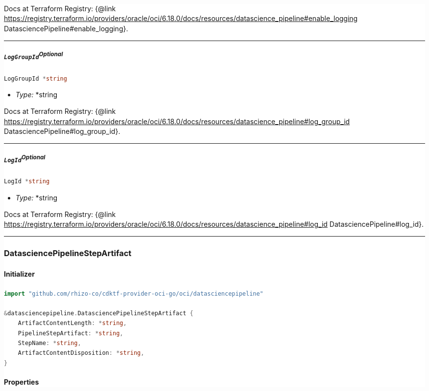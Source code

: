 Docs at Terraform Registry: {@link https://registry.terraform.io/providers/oracle/oci/6.18.0/docs/resources/datascience_pipeline#enable_logging DatasciencePipeline#enable_logging}.

---

##### `LogGroupId`<sup>Optional</sup> <a name="LogGroupId" id="rhizo-co-terraform-provider-oci.datasciencePipeline.DatasciencePipelineLogConfigurationDetails.property.logGroupId"></a>

```go
LogGroupId *string
```

- *Type:* *string

Docs at Terraform Registry: {@link https://registry.terraform.io/providers/oracle/oci/6.18.0/docs/resources/datascience_pipeline#log_group_id DatasciencePipeline#log_group_id}.

---

##### `LogId`<sup>Optional</sup> <a name="LogId" id="rhizo-co-terraform-provider-oci.datasciencePipeline.DatasciencePipelineLogConfigurationDetails.property.logId"></a>

```go
LogId *string
```

- *Type:* *string

Docs at Terraform Registry: {@link https://registry.terraform.io/providers/oracle/oci/6.18.0/docs/resources/datascience_pipeline#log_id DatasciencePipeline#log_id}.

---

### DatasciencePipelineStepArtifact <a name="DatasciencePipelineStepArtifact" id="rhizo-co-terraform-provider-oci.datasciencePipeline.DatasciencePipelineStepArtifact"></a>

#### Initializer <a name="Initializer" id="rhizo-co-terraform-provider-oci.datasciencePipeline.DatasciencePipelineStepArtifact.Initializer"></a>

```go
import "github.com/rhizo-co/cdktf-provider-oci-go/oci/datasciencepipeline"

&datasciencepipeline.DatasciencePipelineStepArtifact {
	ArtifactContentLength: *string,
	PipelineStepArtifact: *string,
	StepName: *string,
	ArtifactContentDisposition: *string,
}
```

#### Properties <a name="Properties" id="Properties"></a>
